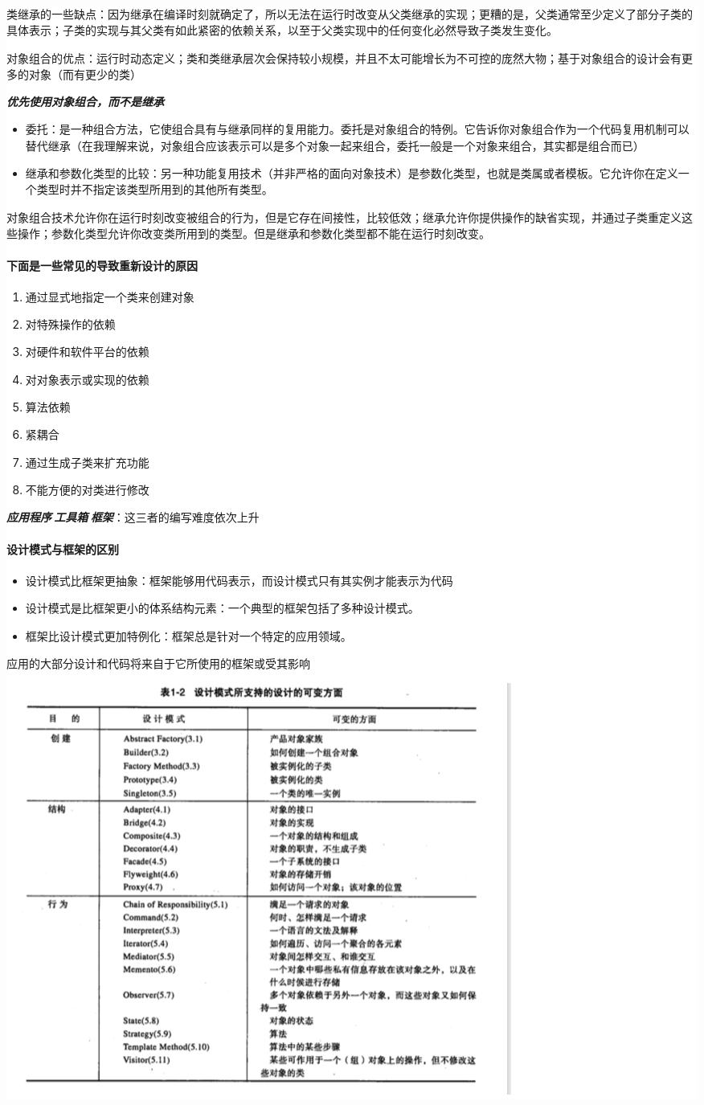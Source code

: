   类继承的一些缺点：因为继承在编译时刻就确定了，所以无法在运行时改变从父类继承的实现；更糟的是，父类通常至少定义了部分子类的具体表示；子类的实现与其父类有如此紧密的依赖关系，以至于父类实现中的任何变化必然导致子类发生变化。

  对象组合的优点：运行时动态定义；类和类继承层次会保持较小规模，并且不太可能增长为不可控的庞然大物；基于对象组合的设计会有更多的对象（而有更少的类）

  ***优先使用对象组合，而不是继承***

- 委托：是一种组合方法，它使组合具有与继承同样的复用能力。委托是对象组合的特例。它告诉你对象组合作为一个代码复用机制可以替代继承（在我理解来说，对象组合应该表示可以是多个对象一起来组合，委托一般是一个对象来组合，其实都是组合而已）

- 继承和参数化类型的比较：另一种功能复用技术（并非严格的面向对象技术）是参数化类型，也就是类属或者模板。它允许你在定义一个类型时并不指定该类型所用到的其他所有类型。

对象组合技术允许你在运行时刻改变被组合的行为，但是它存在间接性，比较低效；继承允许你提供操作的缺省实现，并通过子类重定义这些操作；参数化类型允许你改变类所用到的类型。但是继承和参数化类型都不能在运行时刻改变。

#### 下面是一些常见的导致重新设计的原因

1. 通过显式地指定一个类来创建对象

2. 对特殊操作的依赖

3. 对硬件和软件平台的依赖

4. 对对象表示或实现的依赖

5. 算法依赖

6. 紧耦合

7. 通过生成子类来扩充功能

8. 不能方便的对类进行修改

***应用程序 工具箱 框架***：这三者的编写难度依次上升

#### 设计模式与框架的区别

- 设计模式比框架更抽象：框架能够用代码表示，而设计模式只有其实例才能表示为代码

- 设计模式是比框架更小的体系结构元素：一个典型的框架包括了多种设计模式。

- 框架比设计模式更加特例化：框架总是针对一个特定的应用领域。

应用的大部分设计和代码将来自于它所使用的框架或受其影响

![image-20191220100855463](../img/design-pattern-changeable.png)

